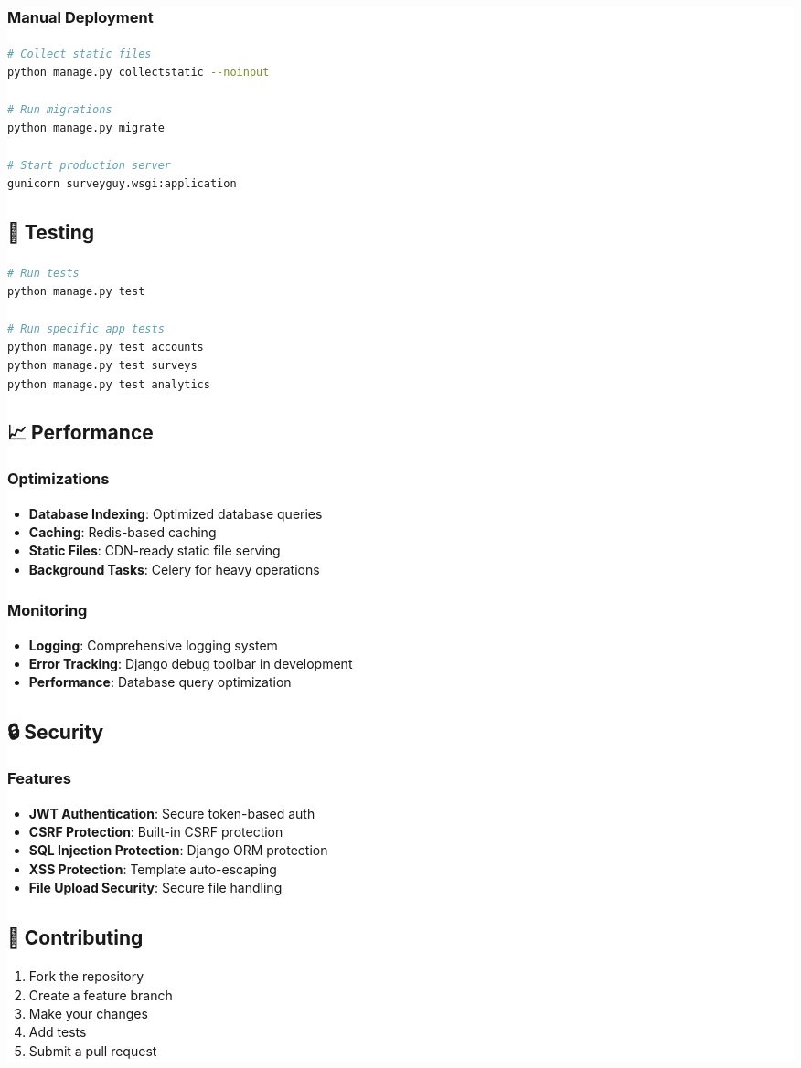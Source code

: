 ### **Manual Deployment**
```bash
# Collect static files
python manage.py collectstatic --noinput

# Run migrations
python manage.py migrate

# Start production server
gunicorn surveyguy.wsgi:application
```

## 🧪 **Testing**

```bash
# Run tests
python manage.py test

# Run specific app tests
python manage.py test accounts
python manage.py test surveys
python manage.py test analytics
```

## 📈 **Performance**

### **Optimizations**
- **Database Indexing**: Optimized database queries
- **Caching**: Redis-based caching
- **Static Files**: CDN-ready static file serving
- **Background Tasks**: Celery for heavy operations

### **Monitoring**
- **Logging**: Comprehensive logging system
- **Error Tracking**: Django debug toolbar in development
- **Performance**: Database query optimization

## 🔒 **Security**

### **Features**
- **JWT Authentication**: Secure token-based auth
- **CSRF Protection**: Built-in CSRF protection
- **SQL Injection Protection**: Django ORM protection
- **XSS Protection**: Template auto-escaping
- **File Upload Security**: Secure file handling

## 🤝 **Contributing**

1. Fork the repository
2. Create a feature branch
3. Make your changes
4. Add tests
5. Submit a pull request
